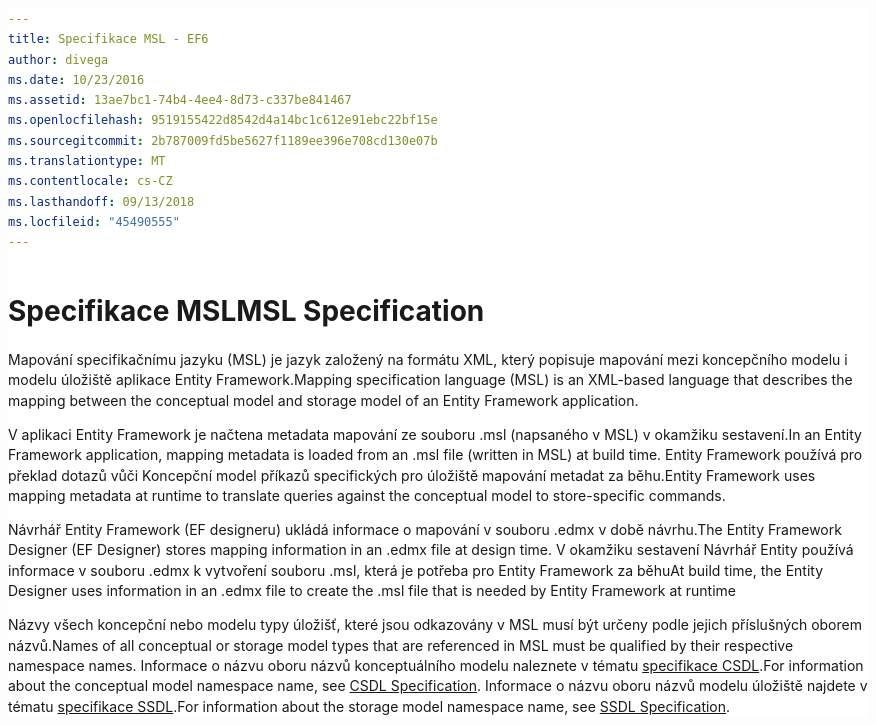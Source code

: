 ```yaml
---
title: Specifikace MSL - EF6
author: divega
ms.date: 10/23/2016
ms.assetid: 13ae7bc1-74b4-4ee4-8d73-c337be841467
ms.openlocfilehash: 9519155422d8542d4a14bc1c612e91ebc22bf15e
ms.sourcegitcommit: 2b787009fd5be5627f1189ee396e708cd130e07b
ms.translationtype: MT
ms.contentlocale: cs-CZ
ms.lasthandoff: 09/13/2018
ms.locfileid: "45490555"
---
```

# <a name="msl-specification"></a><span data-ttu-id="e9f1f-102">Specifikace MSL</span><span class="sxs-lookup"><span data-stu-id="e9f1f-102">MSL Specification</span></span>
<span data-ttu-id="e9f1f-103">Mapování specifikačnímu jazyku (MSL) je jazyk založený na formátu XML, který popisuje mapování mezi koncepčního modelu i modelu úložiště aplikace Entity Framework.</span><span class="sxs-lookup"><span data-stu-id="e9f1f-103">Mapping specification language (MSL) is an XML-based language that describes the mapping between the conceptual model and storage model of an Entity Framework application.</span></span>

<span data-ttu-id="e9f1f-104">V aplikaci Entity Framework je načtena metadata mapování ze souboru .msl (napsaného v MSL) v okamžiku sestavení.</span><span class="sxs-lookup"><span data-stu-id="e9f1f-104">In an Entity Framework application, mapping metadata is loaded from an .msl file (written in MSL) at build time.</span></span> <span data-ttu-id="e9f1f-105">Entity Framework používá pro překlad dotazů vůči Koncepční model příkazů specifických pro úložiště mapování metadat za běhu.</span><span class="sxs-lookup"><span data-stu-id="e9f1f-105">Entity Framework uses mapping metadata at runtime to translate queries against the conceptual model to store-specific commands.</span></span>

<span data-ttu-id="e9f1f-106">Návrhář Entity Framework (EF designeru) ukládá informace o mapování v souboru .edmx v době návrhu.</span><span class="sxs-lookup"><span data-stu-id="e9f1f-106">The Entity Framework Designer (EF Designer) stores mapping information in an .edmx file at design time.</span></span> <span data-ttu-id="e9f1f-107">V okamžiku sestavení Návrhář Entity používá informace v souboru .edmx k vytvoření souboru .msl, která je potřeba pro Entity Framework za běhu</span><span class="sxs-lookup"><span data-stu-id="e9f1f-107">At build time, the Entity Designer uses information in an .edmx file to create the .msl file that is needed by Entity Framework at runtime</span></span>

<span data-ttu-id="e9f1f-108">Názvy všech koncepční nebo modelu typy úložišť, které jsou odkazovány v MSL musí být určeny podle jejich příslušných oborem názvů.</span><span class="sxs-lookup"><span data-stu-id="e9f1f-108">Names of all conceptual or storage model types that are referenced in MSL must be qualified by their respective namespace names.</span></span> <span data-ttu-id="e9f1f-109">Informace o názvu oboru názvů konceptuálního modelu naleznete v tématu [specifikace CSDL](~/ef6/modeling/designer/advanced/edmx/csdl-spec.md).</span><span class="sxs-lookup"><span data-stu-id="e9f1f-109">For information about the conceptual model namespace name, see [CSDL Specification](~/ef6/modeling/designer/advanced/edmx/csdl-spec.md).</span></span> <span data-ttu-id="e9f1f-110">Informace o názvu oboru názvů modelu úložiště najdete v tématu [specifikace SSDL](~/ef6/modeling/designer/advanced/edmx/ssdl-spec.md).</span><span class="sxs-lookup"><span data-stu-id="e9f1f-110">For information about the storage model namespace name, see [SSDL Specification](~/ef6/modeling/designer/advanced/edmx/ssdl-spec.md).</span></span>
